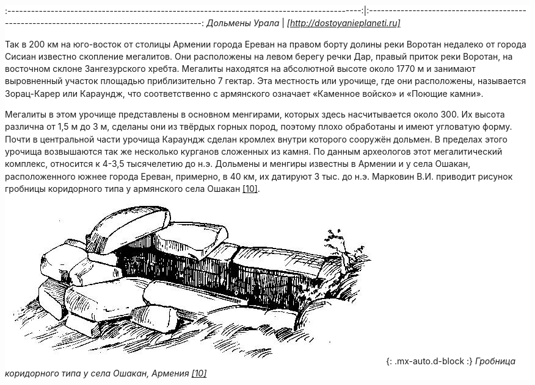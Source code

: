 :------------------------------------------------------------------------------------------:|:------------------------------------------------------------------------------------------:
                                     *Дольмены Урала*                                       |                               *[http://dostoyanieplaneti.ru]*


Так в 200 км на юго-восток от столицы Армении города Ереван на правом борту долины реки Воротан недалеко от города Сисиан известно скопление мегалитов. Они расположены на левом берегу речки Дар, правый приток реки Воротан, на восточном склоне Зангезурского хребта. Мегалиты находятся на абсолютной высоте около 1770 м и занимают выровненный участок площадью приблизительно 7 гектар. Эта местность или урочище, где они расположены, называется Зорац-Карер или Караундж, что соответственно с армянского означает «Каменное войско» и «Поющие камни».

Мегалиты в этом урочище представлены в основном менгирами, которых здесь насчитывается около 300. Их высота различна от 1,5 м до 3 м, сделаны они из твёрдых горных пород, поэтому плохо обработаны и имеют угловатую форму. Почти в центральной части урочища Караундж сделан кромлех внутри которого сооружён дольмен. В пределах этого урочища возвышаются так же несколько курганов сложенных из камня. По данным археологов этот мегалитический комплекс, относится к 4-3,5 тысячелетию до н.э. Дольмены и менгиры известны в Армении и у села Ошакан, расположенного южнее города Ереван, примерно, в 40 км, их датируют 3 тыс. до н.э. Марковин В.И. приводит рисунок гробницы коридорного типа у армянского села Ошакан [[10]](#1.5.-10).

[![](/assets/img/Mysteries-dolmens/1-5/5-5.jpg)](/assets/img/Mysteries-dolmens/1-5/5-5.jpg){: .mx-auto.d-block :}
*Гробница коридорного типа у села Ошакан, Армения [[10]](#1.5.-10)*
